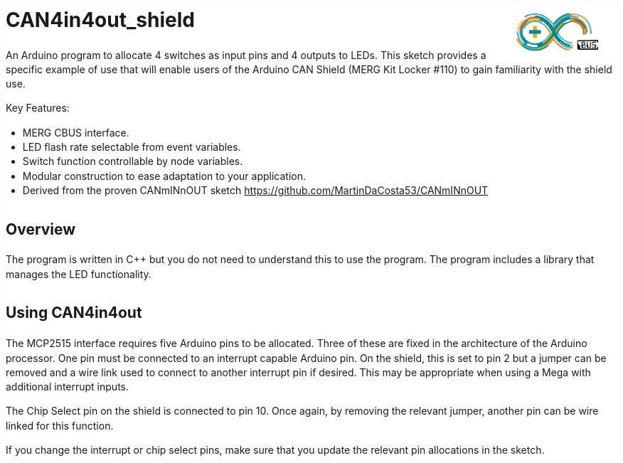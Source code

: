 <img align="right" src="arduino_cbus_logo.png"  width="150" height="75">

# CAN4in4out_shield

An Arduino program to allocate 4 switches as input pins and 4 outputs to LEDs. This sketch
provides a specific example of use that will enable users of the Arduino CAN Shield
(MERG Kit Locker #110) to gain familiarity with the shield use.

Key Features:
- MERG CBUS interface.
- LED flash rate selectable from event variables.
- Switch function controllable by node variables.
- Modular construction to ease adaptation to your application.
- Derived from the proven CANmINnOUT sketch https://github.com/MartinDaCosta53/CANmINnOUT

## Overview

The program is written in C++ but you do not need to understand this to use the program.
The program includes a library that manages the LED functionality.

## Using CAN4in4out

The MCP2515 interface requires five Arduino pins to be allocated. Three of these are fixed
in the architecture of the Arduino processor. One pin must be connected to an interrupt
capable Arduino pin. On the shield, this is set to pin 2 but a jumper can be removed and a
wire link used to connect to another interrupt pin if desired.  This may be appropriate
when using a Mega with additional interrupt inputs.

The Chip Select pin on the shield is connected to pin 10.  Once again, by removing the relevant
jumper, another pin can be wire linked for this function.

If you change the interrupt or chip select pins, make sure that you update the relevant pin 
allocations in the sketch.
